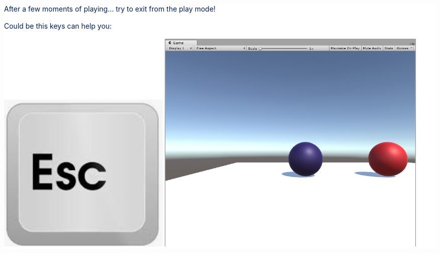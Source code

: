 <span style="color:#002060">After a few moments of playing… try to exit from the play mode\!</span>

<span style="color:#002060">Could be this keys can help you:</span>

<img src="img/TallerUnityExemples113.png" width=316px />

<img src="img/TallerUnityExemples114.png" width=500px />
